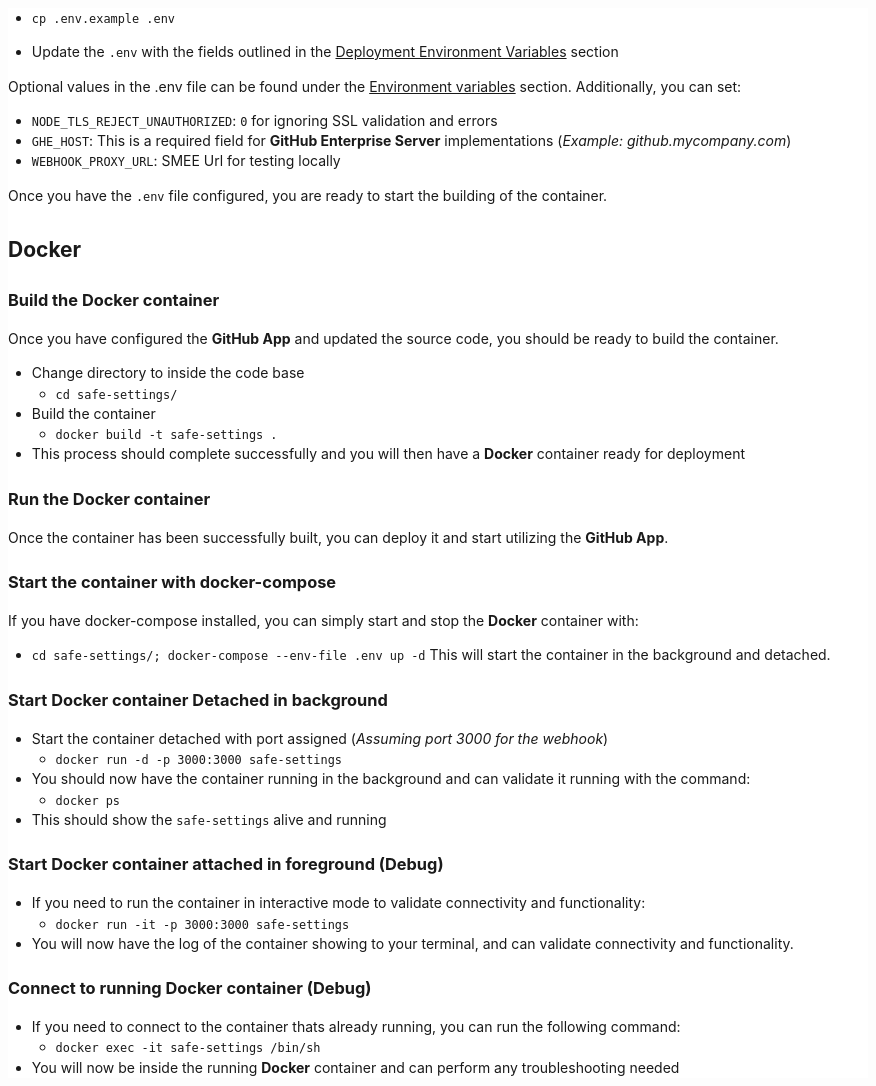   - `cp .env.example .env`

- Update the `.env` with the fields outlined in the [Deployment Environment Variables](#deployment-environment-variables) section

Optional values in the .env file can be found under the [Environment variables](../README.md#environment-variables) section. Additionally, you can set:
- `NODE_TLS_REJECT_UNAUTHORIZED`: `0` for ignoring SSL validation and errors
- `GHE_HOST`: This is a required field for **GitHub Enterprise Server** implementations (_Example: github.mycompany.com_)
- `WEBHOOK_PROXY_URL`: SMEE Url for testing locally

Once you have the `.env` file configured, you are ready to start the building of the container.

## Docker
### Build the Docker container
Once you have configured the **GitHub App** and updated the source code, you should be ready to build the container.
- Change directory to inside the code base
  - `cd safe-settings/`
- Build the container
  - `docker build -t safe-settings .`
- This process should complete successfully and you will then have a **Docker** container ready for deployment

### Run the Docker container
Once the container has been successfully built, you can deploy it and start utilizing the **GitHub App**.

### Start the container with docker-compose
If you have docker-compose installed, you can simply start and stop the **Docker** container with:
- `cd safe-settings/; docker-compose --env-file .env up -d`
This will start the container in the background and detached.

### Start Docker container Detached in background
- Start the container detached with port assigned (*Assuming port 3000 for the webhook*)
  - `docker run -d -p 3000:3000 safe-settings`
- You should now have the container running in the background and can validate it running with the command:
  - `docker ps`
- This should show the `safe-settings` alive and running

### Start Docker container attached in foreground (Debug)
- If you need to run the container in interactive mode to validate connectivity and functionality:
  - `docker run -it -p 3000:3000 safe-settings`
- You will now have the log of the container showing to your terminal, and can validate connectivity and functionality.

### Connect to running Docker container (Debug)
- If you need to connect to the container thats already running, you can run the following command:
  - `docker exec -it safe-settings /bin/sh`
- You will now be inside the running **Docker** container and can perform any troubleshooting needed
